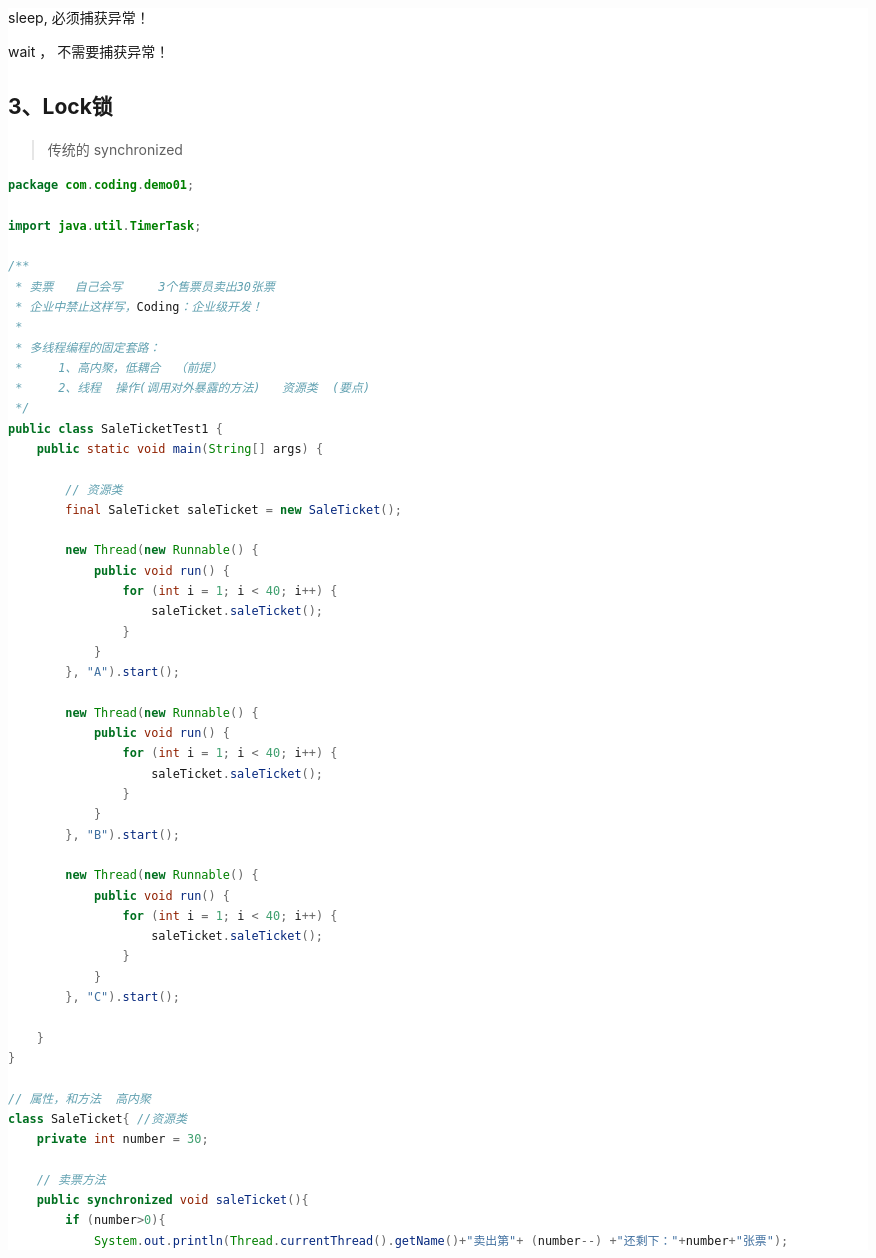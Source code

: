 sleep, 必须捕获异常！

wait ， 不需要捕获异常！



## 3、Lock锁

> 传统的  synchronized 

```java
package com.coding.demo01;

import java.util.TimerTask;

/**
 * 卖票   自己会写     3个售票员卖出30张票
 * 企业中禁止这样写，Coding：企业级开发！
 *
 * 多线程编程的固定套路：
 *     1、高内聚，低耦合  （前提）
 *     2、线程  操作(调用对外暴露的方法)   资源类  (要点)
 */
public class SaleTicketTest1 {
    public static void main(String[] args) {

        // 资源类
        final SaleTicket saleTicket = new SaleTicket();

        new Thread(new Runnable() {
            public void run() {
                for (int i = 1; i < 40; i++) {
                    saleTicket.saleTicket();
                }
            }
        }, "A").start();

        new Thread(new Runnable() {
            public void run() {
                for (int i = 1; i < 40; i++) {
                    saleTicket.saleTicket();
                }
            }
        }, "B").start();

        new Thread(new Runnable() {
            public void run() {
                for (int i = 1; i < 40; i++) {
                    saleTicket.saleTicket();
                }
            }
        }, "C").start();

    }
}

// 属性，和方法  高内聚
class SaleTicket{ //资源类
    private int number = 30;

    // 卖票方法
    public synchronized void saleTicket(){
        if (number>0){
            System.out.println(Thread.currentThread().getName()+"卖出第"+ (number--) +"还剩下："+number+"张票");
```